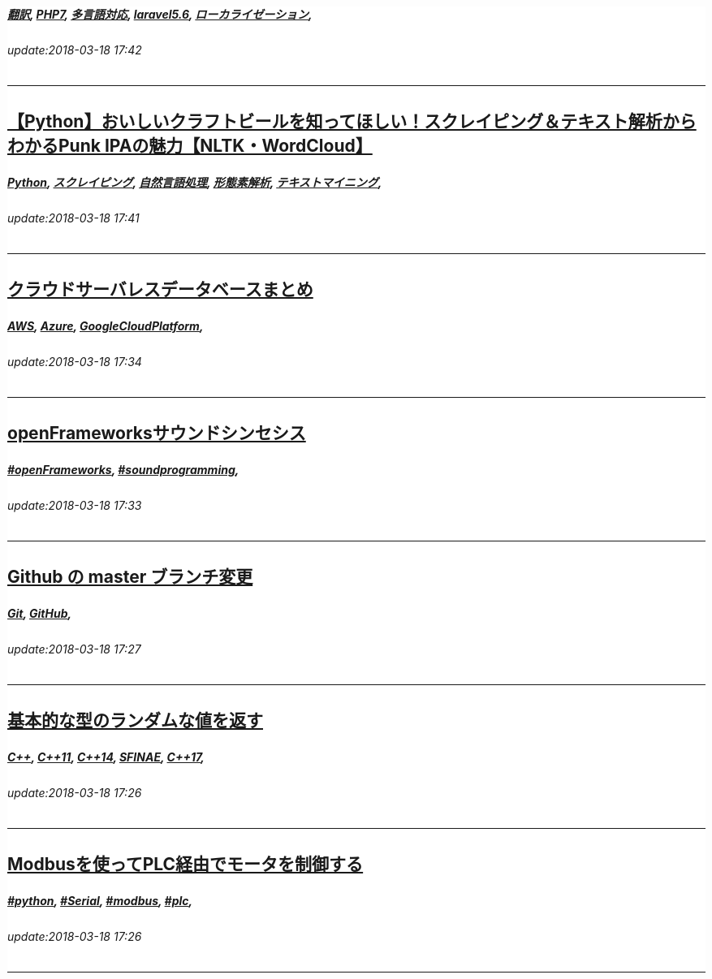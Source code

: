 ##### [翻訳](https://qiita.com/tags/翻訳), [PHP7](https://qiita.com/tags/PHP7), [多言語対応](https://qiita.com/tags/多言語対応), [laravel5.6](https://qiita.com/tags/laravel5.6), [ローカライゼーション](https://qiita.com/tags/ローカライゼーション), 
###### update:2018-03-18 17:42
---
## [【Python】おいしいクラフトビールを知ってほしい！スクレイピング＆テキスト解析からわかるPunk IPAの魅力【NLTK・WordCloud】](https://qiita.com/Kuma_T/items/ec0d97bda154407cfccc)
##### [Python](https://qiita.com/tags/Python), [スクレイピング](https://qiita.com/tags/スクレイピング), [自然言語処理](https://qiita.com/tags/自然言語処理), [形態素解析](https://qiita.com/tags/形態素解析), [テキストマイニング](https://qiita.com/tags/テキストマイニング), 
###### update:2018-03-18 17:41
---
## [クラウドサーバレスデータベースまとめ](https://qiita.com/kyam_lab/items/94bb8c1cfb47749ab184)
##### [AWS](https://qiita.com/tags/AWS), [Azure](https://qiita.com/tags/Azure), [GoogleCloudPlatform](https://qiita.com/tags/GoogleCloudPlatform), 
###### update:2018-03-18 17:34
---
## [openFrameworksサウンドシンセシス](https://qiita.com/Amagingman/items/d62b7baa6205c87fa758)
##### [#openFrameworks](https://qiita.com/tags/#openFrameworks), [#soundprogramming](https://qiita.com/tags/#soundprogramming), 
###### update:2018-03-18 17:33
---
## [Github の master ブランチ変更](https://qiita.com/hokorobi/items/b884b8e854596a124159)
##### [Git](https://qiita.com/tags/Git), [GitHub](https://qiita.com/tags/GitHub), 
###### update:2018-03-18 17:27
---
## [基本的な型のランダムな値を返す](https://qiita.com/niina/items/76d1cb7e6b4ee96b81f1)
##### [C++](https://qiita.com/tags/C++), [C++11](https://qiita.com/tags/C++11), [C++14](https://qiita.com/tags/C++14), [SFINAE](https://qiita.com/tags/SFINAE), [C++17](https://qiita.com/tags/C++17), 
###### update:2018-03-18 17:26
---
## [Modbusを使ってPLC経由でモータを制御する](https://qiita.com/ToyoshiMorioka/items/8f92121f6bf6b9b6d9a0)
##### [#python](https://qiita.com/tags/#python), [#Serial](https://qiita.com/tags/#Serial), [#modbus](https://qiita.com/tags/#modbus), [#plc](https://qiita.com/tags/#plc), 
###### update:2018-03-18 17:26
---